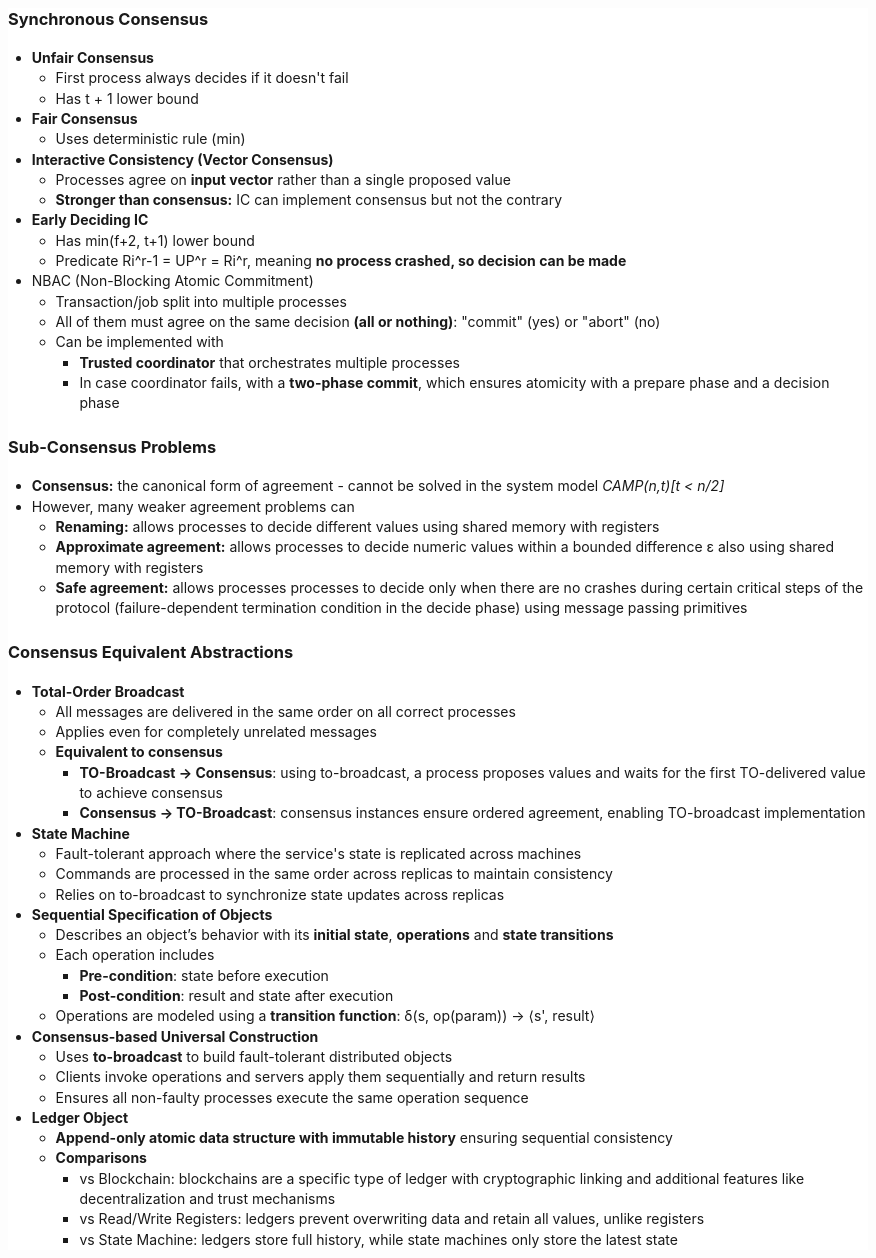 ### Synchronous Consensus
- **Unfair Consensus**
	- First process always decides if it doesn't fail
	- Has t + 1 lower bound
- **Fair Consensus**
	- Uses deterministic rule (min)
- **Interactive Consistency (Vector Consensus)**
	- Processes agree on **input vector** rather than a single proposed value
	- **Stronger than consensus:** IC can implement consensus but not the contrary
- **Early Deciding IC**
	- Has min(f+2, t+1) lower bound
	- Predicate Ri^r-1 = UP^r = Ri^r, meaning **no process crashed, so decision can be made**
- NBAC (Non-Blocking Atomic Commitment)
	- Transaction/job split into multiple processes
	- All of them must agree on the same decision **(all or nothing)**: "commit" (yes) or "abort" (no)
	- Can be implemented with
		- **Trusted coordinator** that orchestrates multiple processes
		- In case coordinator fails, with a **two-phase commit**, which ensures atomicity with a prepare phase and a decision phase

### Sub-Consensus Problems
- **Consensus:** the canonical form of agreement - cannot be solved in the system model *CAMP(n,t)\[t < n/2]*
- However, many weaker agreement problems can
	- **Renaming:** allows processes to decide different values using shared memory with registers
	- **Approximate agreement:** allows processes to decide numeric values within a bounded difference ε also using shared memory with registers
	- **Safe agreement:** allows processes processes to decide only when there are no crashes during certain critical steps of the protocol (failure-dependent termination condition in the decide phase) using message passing primitives

### Consensus Equivalent Abstractions
- **Total-Order Broadcast**
	- All messages are delivered in the same order on all correct processes
	- Applies even for completely unrelated messages
	- **Equivalent to consensus**
		- **TO-Broadcast → Consensus**: using to-broadcast, a process proposes values and waits for the first TO-delivered value to achieve consensus
		- **Consensus → TO-Broadcast**: consensus instances ensure ordered agreement, enabling TO-broadcast implementation
- **State Machine**
	- Fault-tolerant approach where the service's state is replicated across machines
	- Commands are processed in the same order across replicas to maintain consistency
	- Relies on to-broadcast to synchronize state updates across replicas
- **Sequential Specification of Objects**
	- Describes an object’s behavior with its **initial state**, **operations** and **state transitions**
	- Each operation includes
		- **Pre-condition**: state before execution
		- **Post-condition**: result and state after execution
	- Operations are modeled using a **transition function**: δ(s, op(param)) → ⟨s', result⟩
- **Consensus-based Universal Construction**
	- Uses **to-broadcast** to build fault-tolerant distributed objects
	- Clients invoke operations and servers apply them sequentially and return results
	- Ensures all non-faulty processes execute the same operation sequence
- **Ledger Object**
	- **Append-only atomic data structure with immutable history** ensuring sequential consistency
	- **Comparisons**
		- vs Blockchain: blockchains are a specific type of ledger with cryptographic linking and additional features like decentralization and trust mechanisms
		- vs Read/Write Registers: ledgers prevent overwriting data and retain all values, unlike registers
		- vs State Machine: ledgers store full history, while state machines only store the latest state